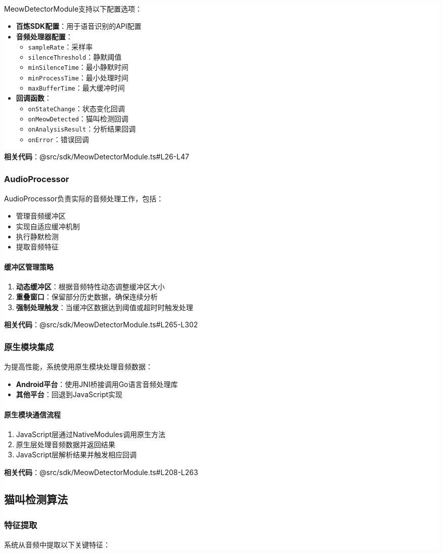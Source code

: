 MeowDetectorModule支持以下配置选项：

- **百炼SDK配置**：用于语音识别的API配置
- **音频处理器配置**：
  - `sampleRate`：采样率
  - `silenceThreshold`：静默阈值
  - `minSilenceTime`：最小静默时间
  - `minProcessTime`：最小处理时间
  - `maxBufferTime`：最大缓冲时间
- **回调函数**：
  - `onStateChange`：状态变化回调
  - `onMeowDetected`：猫叫检测回调
  - `onAnalysisResult`：分析结果回调
  - `onError`：错误回调

**相关代码**：@src/sdk/MeowDetectorModule.ts#L26-L47

### AudioProcessor

AudioProcessor负责实际的音频处理工作，包括：

- 管理音频缓冲区
- 实现自适应缓冲机制
- 执行静默检测
- 提取音频特征

#### 缓冲区管理策略

1. **动态缓冲区**：根据音频特性动态调整缓冲区大小
2. **重叠窗口**：保留部分历史数据，确保连续分析
3. **强制处理触发**：当缓冲区数据达到阈值或超时时触发处理

**相关代码**：@src/sdk/MeowDetectorModule.ts#L265-L302

### 原生模块集成

为提高性能，系统使用原生模块处理音频数据：

- **Android平台**：使用JNI桥接调用Go语言音频处理库
- **其他平台**：回退到JavaScript实现

#### 原生模块通信流程

1. JavaScript层通过NativeModules调用原生方法
2. 原生层处理音频数据并返回结果
3. JavaScript层解析结果并触发相应回调

**相关代码**：@src/sdk/MeowDetectorModule.ts#L208-L263

## 猫叫检测算法

### 特征提取

系统从音频中提取以下关键特征：
